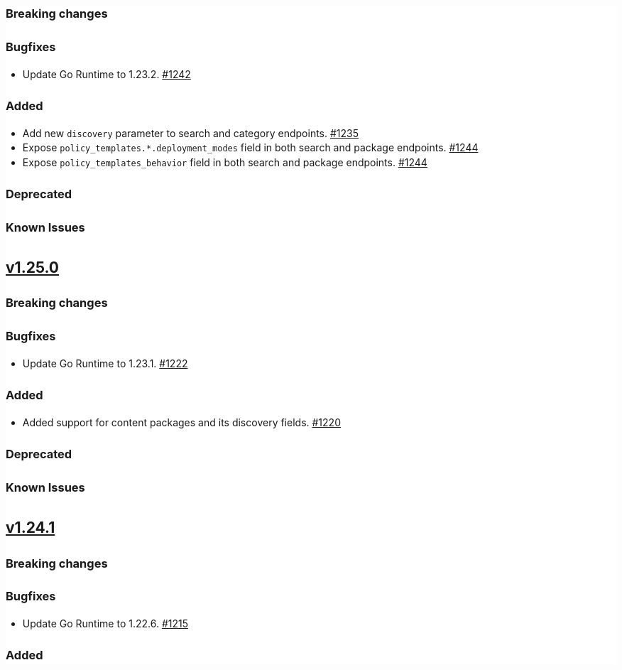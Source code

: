 ### Breaking changes

### Bugfixes

* Update Go Runtime to 1.23.2. [#1242](https://github.com/elastic/package-registry/pull/1242)

### Added

* Add new `discovery` parameter to search and category endpoints. [#1235](https://github.com/elastic/package-registry/pull/1235)
* Expose `policy_templates.*.deployment_modes` field in both search and package endpoints. [#1244](https://github.com/elastic/package-registry/pull/1244)
* Expose `policy_templates_behavior` field in both search and package endpoints. [#1244](https://github.com/elastic/package-registry/pull/1244)

### Deprecated

### Known Issues


## [v1.25.0](https://github.com/elastic/package-registry/compare/v1.24.1...v1.25.0)

### Breaking changes

### Bugfixes

* Update Go Runtime to 1.23.1. [#1222](https://github.com/elastic/package-registry/pull/1222)

### Added

* Added support for content packages and its discovery fields. [#1220](https://github.com/elastic/package-registry/pull/1220)

### Deprecated

### Known Issues


## [v1.24.1](https://github.com/elastic/package-registry/compare/v1.24.0...v1.24.1)

### Breaking changes

### Bugfixes

* Update Go Runtime to 1.22.6. [#1215](https://github.com/elastic/package-registry/pull/1215)

### Added
